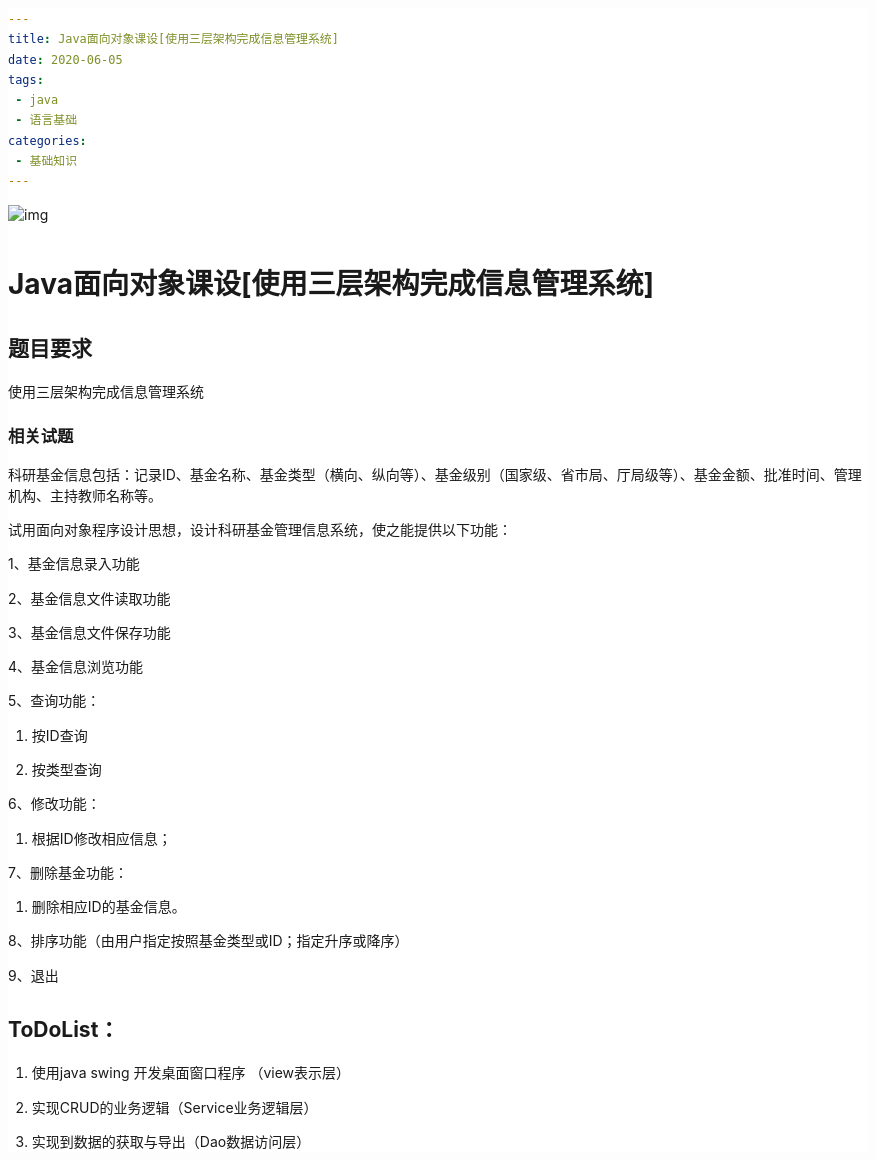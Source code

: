 ```yaml
---
title: Java面向对象课设[使用三层架构完成信息管理系统]
date: 2020-06-05
tags:
 - java
 - 语言基础
categories:
 - 基础知识
---
```

![img](https://i.loli.net/2020/08/10/JYdzg8mMWP2yHsu.jpg)

# Java面向对象课设[使用三层架构完成信息管理系统]

## 题目要求
使用三层架构完成信息管理系统
### 相关试题
科研基金信息包括：记录ID、基金名称、基金类型（横向、纵向等）、基金级别（国家级、省市局、厅局级等）、基金金额、批准时间、管理机构、主持教师名称等。

试用面向对象程序设计思想，设计科研基金管理信息系统，使之能提供以下功能：

1、基金信息录入功能

2、基金信息文件读取功能

3、基金信息文件保存功能

4、基金信息浏览功能

5、查询功能：

1. 按ID查询

2. 按类型查询

6、修改功能：

  1. 根据ID修改相应信息；

7、删除基金功能：

  1. 删除相应ID的基金信息。

8、排序功能（由用户指定按照基金类型或ID；指定升序或降序）

9、退出
## ToDoList：

1. 使用java swing 开发桌面窗口程序 （view表示层）

2. 实现CRUD的业务逻辑（Service业务逻辑层）

3. 实现到数据的获取与导出（Dao数据访问层）
